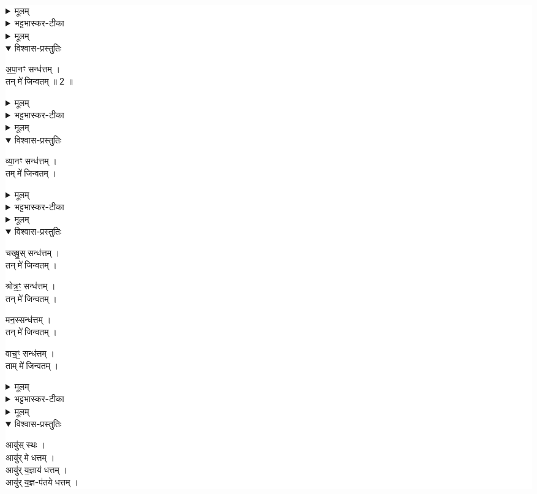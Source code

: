<details><summary>मूलम्</summary></details>

<details><summary>भट्टभास्कर-टीका</summary></details>


<details><summary>मूलम्</summary></details>

<details open><summary>विश्वास-प्रस्तुतिः</summary>

अ॒पा॒नꣳ सन्ध॑त्तम्  ।   
तन् मे॑ जिन्वतम् ॥ 2 ॥  
</details>

<details><summary>मूलम्</summary></details>

<details><summary>भट्टभास्कर-टीका</summary></details>


<details><summary>मूलम्</summary></details>

<details open><summary>विश्वास-प्रस्तुतिः</summary>

व्या॒नꣳ सन्ध॑त्तम्  ।   
तम् मे॑ जिन्वतम् ।  
</details>

<details><summary>मूलम्</summary></details>

<details><summary>भट्टभास्कर-टीका</summary></details>


<details><summary>मूलम्</summary></details>

<details open><summary>विश्वास-प्रस्तुतिः</summary>

चख्षु॒स् सन्ध॑त्तम्  ।   
तन् मे॑ जिन्वतम् ।  

श्रोत्र॒ꣳ॒ सन्ध॑त्तम्  ।   
तन्  मे॑ जिन्वतम् ।  

मन॒स्सन्ध॑त्तम्  ।   
तन्  मे॑ जिन्वतम् ।  

वाच॒ꣳ॒ सन्ध॑त्तम्  ।   
ताम् मे॑ जिन्वतम् ।
</details>

<details><summary>मूलम्</summary></details>

<details><summary>भट्टभास्कर-टीका</summary></details>


<details><summary>मूलम्</summary></details>

<details open><summary>विश्वास-प्रस्तुतिः</summary>

आयु॑स् स्थः ।  
आयु॑र् मे धत्तम् ।  
आयु॑र् य॒ज्ञाय॑ धत्तम् ।  
आयु॑र् य॒ज्ञ-प॑तये धत्तम् । 
</details>
